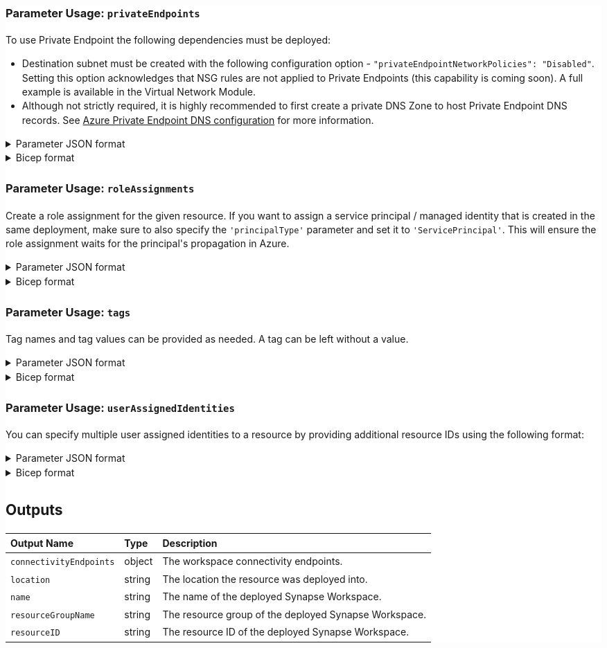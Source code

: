
### Parameter Usage: `privateEndpoints`

To use Private Endpoint the following dependencies must be deployed:

- Destination subnet must be created with the following configuration option - `"privateEndpointNetworkPolicies": "Disabled"`.  Setting this option acknowledges that NSG rules are not applied to Private Endpoints (this capability is coming soon). A full example is available in the Virtual Network Module.
- Although not strictly required, it is highly recommended to first create a private DNS Zone to host Private Endpoint DNS records. See [Azure Private Endpoint DNS configuration](https://docs.microsoft.com/en-us/azure/private-link/private-endpoint-dns) for more information.

<details><summary>Parameter JSON format</summary></details>

<details><summary>Bicep format</summary></details>
<p>

### Parameter Usage: `roleAssignments`

Create a role assignment for the given resource. If you want to assign a service principal / managed identity that is created in the same deployment, make sure to also specify the `'principalType'` parameter and set it to `'ServicePrincipal'`. This will ensure the role assignment waits for the principal's propagation in Azure.

<details><summary>Parameter JSON format</summary></details>

<details><summary>Bicep format</summary></details>
<p>

### Parameter Usage: `tags`

Tag names and tag values can be provided as needed. A tag can be left without a value.

<details><summary>Parameter JSON format</summary></details>

<details><summary>Bicep format</summary></details>
<p>

### Parameter Usage: `userAssignedIdentities`

You can specify multiple user assigned identities to a resource by providing additional resource IDs using the following format:

<details><summary>Parameter JSON format</summary></details>

<details><summary>Bicep format</summary></details>
<p>

## Outputs

| Output Name | Type | Description |
| :-- | :-- | :-- |
| `connectivityEndpoints` | object | The workspace connectivity endpoints. |
| `location` | string | The location the resource was deployed into. |
| `name` | string | The name of the deployed Synapse Workspace. |
| `resourceGroupName` | string | The resource group of the deployed Synapse Workspace. |
| `resourceID` | string | The resource ID of the deployed Synapse Workspace. |
